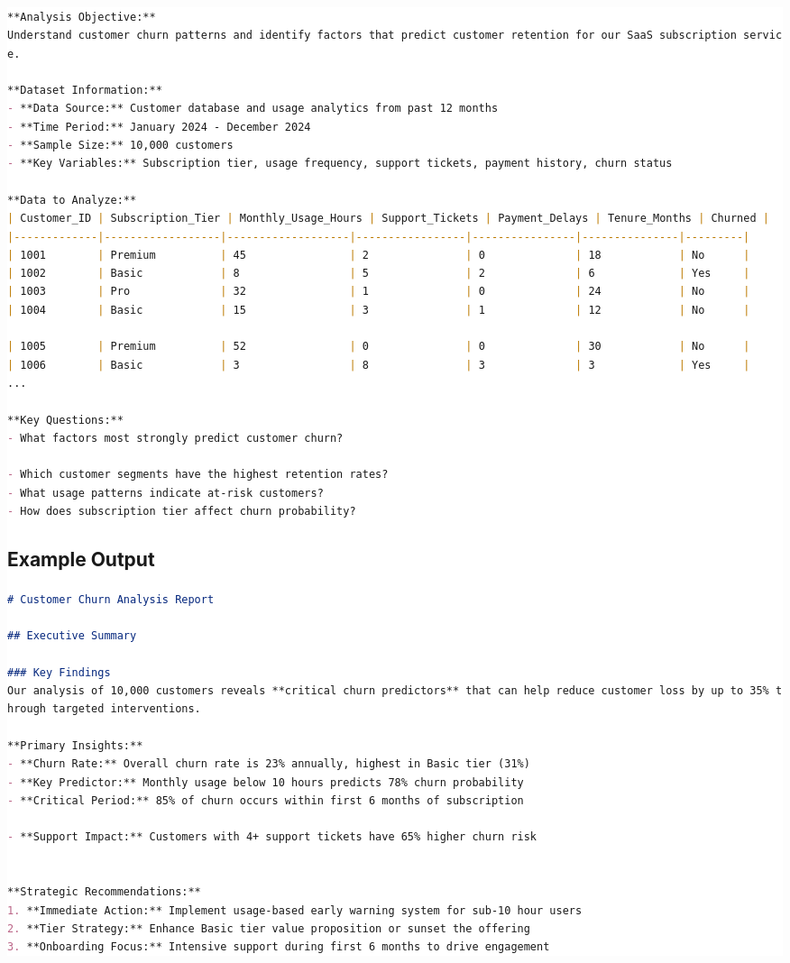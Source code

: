 ```markdown
**Analysis Objective:**
Understand customer churn patterns and identify factors that predict customer retention for our SaaS subscription service.

**Dataset Information:**
- **Data Source:** Customer database and usage analytics from past 12 months
- **Time Period:** January 2024 - December 2024
- **Sample Size:** 10,000 customers
- **Key Variables:** Subscription tier, usage frequency, support tickets, payment history, churn status

**Data to Analyze:**
| Customer_ID | Subscription_Tier | Monthly_Usage_Hours | Support_Tickets | Payment_Delays | Tenure_Months | Churned |
|-------------|------------------|-------------------|-----------------|----------------|---------------|---------|
| 1001        | Premium          | 45                | 2               | 0              | 18            | No      |
| 1002        | Basic            | 8                 | 5               | 2              | 6             | Yes     |
| 1003        | Pro              | 32                | 1               | 0              | 24            | No      |
| 1004        | Basic            | 15                | 3               | 1              | 12            | No      |

| 1005        | Premium          | 52                | 0               | 0              | 30            | No      |
| 1006        | Basic            | 3                 | 8               | 3              | 3             | Yes     |
...

**Key Questions:**
- What factors most strongly predict customer churn?

- Which customer segments have the highest retention rates?
- What usage patterns indicate at-risk customers?
- How does subscription tier affect churn probability?
```

## Example Output

```markdown
# Customer Churn Analysis Report

## Executive Summary

### Key Findings
Our analysis of 10,000 customers reveals **critical churn predictors** that can help reduce customer loss by up to 35% through targeted interventions.

**Primary Insights:**
- **Churn Rate:** Overall churn rate is 23% annually, highest in Basic tier (31%)
- **Key Predictor:** Monthly usage below 10 hours predicts 78% churn probability
- **Critical Period:** 85% of churn occurs within first 6 months of subscription

- **Support Impact:** Customers with 4+ support tickets have 65% higher churn risk


**Strategic Recommendations:**
1. **Immediate Action:** Implement usage-based early warning system for sub-10 hour users
2. **Tier Strategy:** Enhance Basic tier value proposition or sunset the offering
3. **Onboarding Focus:** Intensive support during first 6 months to drive engagement

```